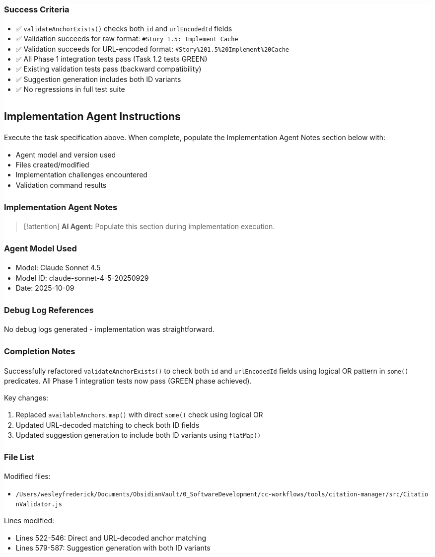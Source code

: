### Success Criteria

- ✅ `validateAnchorExists()` checks both `id` and `urlEncodedId` fields
- ✅ Validation succeeds for raw format: `#Story 1.5: Implement Cache`
- ✅ Validation succeeds for URL-encoded format: `#Story%201.5%20Implement%20Cache`
- ✅ All Phase 1 integration tests pass (Task 1.2 tests GREEN)
- ✅ Existing validation tests pass (backward compatibility)
- ✅ Suggestion generation includes both ID variants
- ✅ No regressions in full test suite

## Implementation Agent Instructions

Execute the task specification above. When complete, populate the Implementation Agent Notes section below with:
- Agent model and version used
- Files created/modified
- Implementation challenges encountered
- Validation command results

### Implementation Agent Notes

> [!attention] **AI Agent:**
> Populate this section during implementation execution.

### Agent Model Used
- Model: Claude Sonnet 4.5
- Model ID: claude-sonnet-4-5-20250929
- Date: 2025-10-09

### Debug Log References
No debug logs generated - implementation was straightforward.

### Completion Notes
Successfully refactored `validateAnchorExists()` to check both `id` and `urlEncodedId` fields using logical OR pattern in `some()` predicates. All Phase 1 integration tests now pass (GREEN phase achieved).

Key changes:
1. Replaced `availableAnchors.map()` with direct `some()` check using logical OR
2. Updated URL-decoded matching to check both ID fields
3. Updated suggestion generation to include both ID variants using `flatMap()`

### File List
Modified files:
- `/Users/wesleyfrederick/Documents/ObsidianVault/0_SoftwareDevelopment/cc-workflows/tools/citation-manager/src/CitationValidator.js`

Lines modified:
- Lines 522-546: Direct and URL-decoded anchor matching
- Lines 579-587: Suggestion generation with both ID variants

